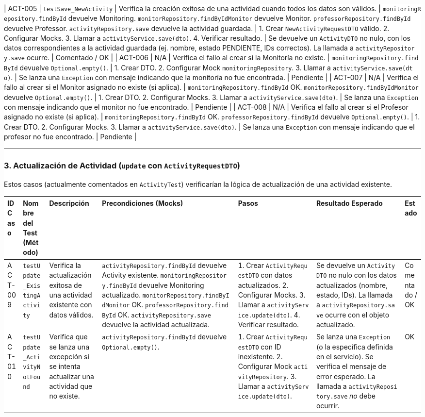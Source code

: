 | ACT-005 | `testSave_NewActivity`   | Verifica la creación exitosa de una actividad cuando todos los datos son válidos. | `monitoringRepository.findById` devuelve Monitoring. `monitorRepository.findByIdMonitor` devuelve Monitor. `professorRepository.findById` devuelve Professor. `activityRepository.save` devuelve la actividad guardada. | 1. Crear `NewActivityRequestDTO` válido. 2. Configurar Mocks. 3. Llamar a `activityService.save(dto)`. 4. Verificar resultado. | Se devuelve un `ActivityDTO` no nulo, con los datos correspondientes a la actividad guardada (ej. nombre, estado PENDIENTE, IDs correctos). La llamada a `activityRepository.save` ocurre. | Comentado / OK |
| ACT-006 | N/A                      | Verifica el fallo al crear si la Monitoría no existe.                              | `monitoringRepository.findById` devuelve `Optional.empty()`.                                                                                          | 1. Crear DTO. 2. Configurar Mock `monitoringRepository`. 3. Llamar a `activityService.save(dto)`.                           | Se lanza una `Exception` con mensaje indicando que la monitoría no fue encontrada.                                                                                              | Pendiente      |
| ACT-007 | N/A                      | Verifica el fallo al crear si el Monitor asignado no existe (si aplica).           | `monitoringRepository.findById` OK. `monitorRepository.findByIdMonitor` devuelve `Optional.empty()`.                                                  | 1. Crear DTO. 2. Configurar Mocks. 3. Llamar a `activityService.save(dto)`.                                                 | Se lanza una `Exception` con mensaje indicando que el monitor no fue encontrado.                                                                                                  | Pendiente      |
| ACT-008 | N/A                      | Verifica el fallo al crear si el Profesor asignado no existe (si aplica).          | `monitoringRepository.findById` OK. `professorRepository.findById` devuelve `Optional.empty()`.                                                       | 1. Crear DTO. 2. Configurar Mocks. 3. Llamar a `activityService.save(dto)`.                                                 | Se lanza una `Exception` con mensaje indicando que el profesor no fue encontrado.                                                                                                 | Pendiente      |

---

### 3. Actualización de Actividad (`update` con `ActivityRequestDTO`)

Estos casos (actualmente comentados en `ActivityTest`) verificarían la lógica de actualización de una actividad existente.

| ID Caso | Nombre del Test (Método)       | Descripción                                                                                   | Precondiciones (Mocks)                                                                                                                                                             | Pasos                                                                                                                               | Resultado Esperado                                                                                                                                                                               | Estado         |
| :------ | :----------------------------- | :-------------------------------------------------------------------------------------------- | :--------------------------------------------------------------------------------------------------------------------------------------------------------------------------------- | :---------------------------------------------------------------------------------------------------------------------------------- | :----------------------------------------------------------------------------------------------------------------------------------------------------------------------------------------------- | :------------- |
| ACT-009 | `testUpdate_ExistingActivity`  | Verifica la actualización exitosa de una actividad existente con datos válidos.               | `activityRepository.findById` devuelve Activity existente. `monitoringRepository.findById` devuelve Monitoring actualizado. `monitorRepository.findByIdMonitor` OK. `professorRepository.findById` OK. `activityRepository.save` devuelve la actividad actualizada. | 1. Crear `ActivityRequestDTO` con datos actualizados. 2. Configurar Mocks. 3. Llamar a `activityService.update(dto)`. 4. Verificar resultado. | Se devuelve un `ActivityDTO` no nulo con los datos actualizados (nombre, estado, IDs). La llamada a `activityRepository.save` ocurre con el objeto actualizado.                             | Comentado / OK |
| ACT-010 | `testUpdate_ActivityNotFound`  | Verifica que se lanza una excepción si se intenta actualizar una actividad que no existe.    | `activityRepository.findById` devuelve `Optional.empty()`.                                                                                                                         | 1. Crear `ActivityRequestDTO` con ID inexistente. 2. Configurar Mock `activityRepository`. 3. Llamar a `activityService.update(dto)`. | Se lanza una `Exception` (o la específica definida en el servicio). Se verifica el mensaje de error esperado. La llamada a `activityRepository.save` *no* debe ocurrir.                        | OK             |
